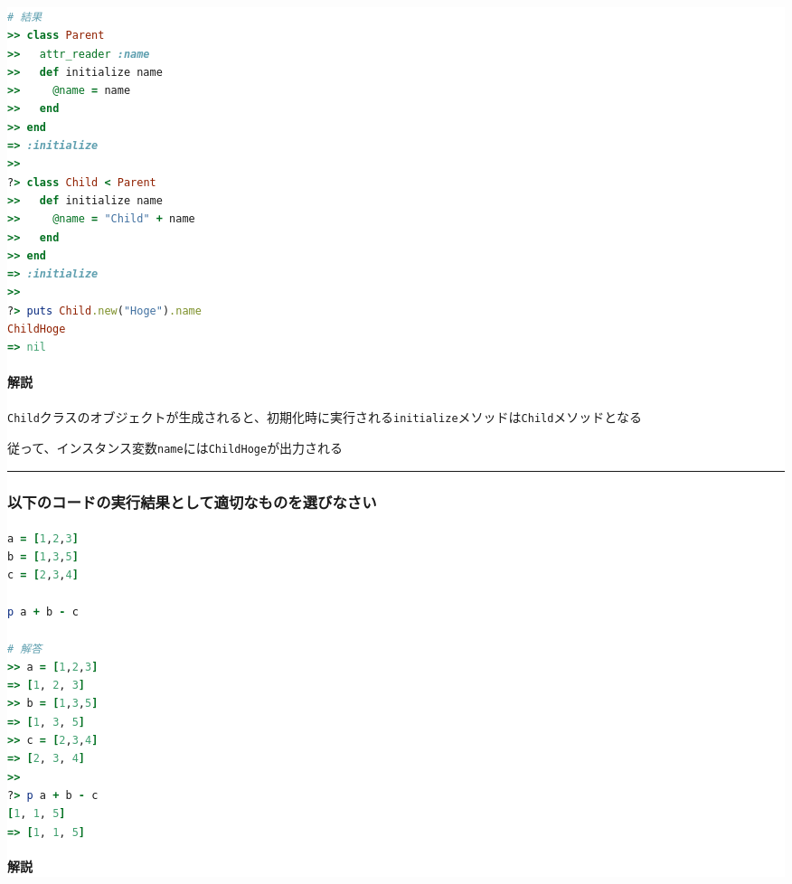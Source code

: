 ```ruby
# 結果
>> class Parent
>>   attr_reader :name
>>   def initialize name
>>     @name = name
>>   end
>> end
=> :initialize
>>
?> class Child < Parent
>>   def initialize name
>>     @name = "Child" + name
>>   end
>> end
=> :initialize
>>
?> puts Child.new("Hoge").name
ChildHoge
=> nil
```

#### 解説

`Child`クラスのオブジェクトが生成されると、初期化時に実行される`initialize`メソッドは`Child`メソッドとなる

従って、インスタンス変数`name`には`ChildHoge`が出力される

***

### 以下のコードの実行結果として適切なものを選びなさい

```ruby
a = [1,2,3]
b = [1,3,5]
c = [2,3,4]

p a + b - c

# 解答
>> a = [1,2,3]
=> [1, 2, 3]
>> b = [1,3,5]
=> [1, 3, 5]
>> c = [2,3,4]
=> [2, 3, 4]
>>
?> p a + b - c
[1, 1, 5]
=> [1, 1, 5]
```

#### 解説
